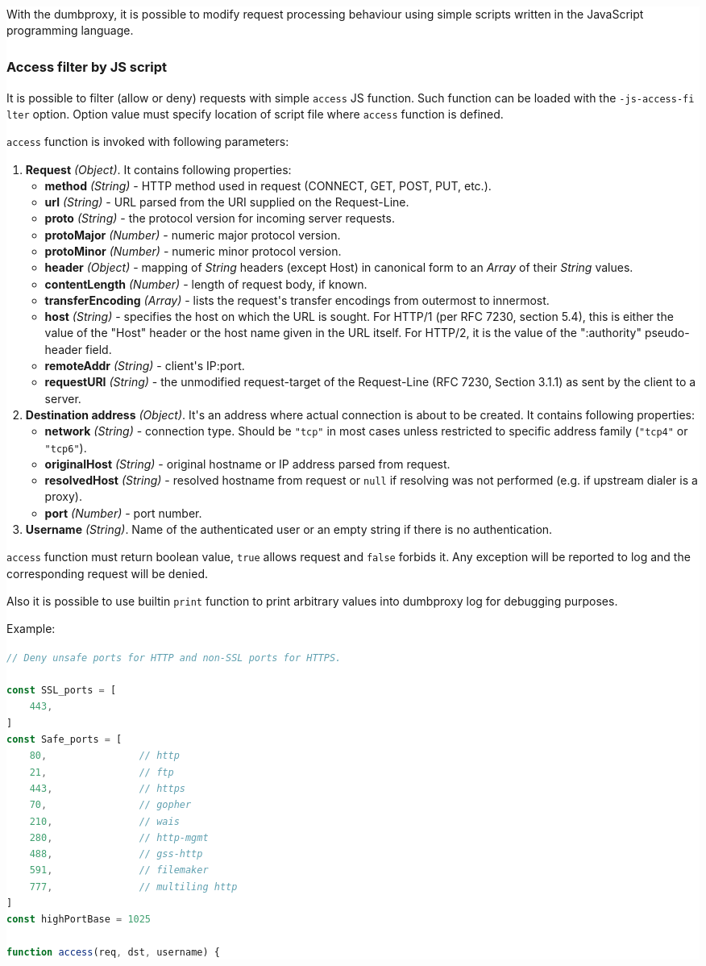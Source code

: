 With the dumbproxy, it is possible to modify request processing behaviour using simple scripts written in the JavaScript programming language.

### Access filter by JS script

It is possible to filter (allow or deny) requests with simple `access` JS function. Such function can be loaded with the `-js-access-filter` option. Option value must specify location of script file where `access` function is defined.

`access` function is invoked with following parameters:

1. **Request** *(Object)*. It contains following properties:
   * **method** *(String)* - HTTP method used in request (CONNECT, GET, POST, PUT, etc.).
   * **url** *(String)* - URL parsed from the URI supplied on the Request-Line.
   * **proto** *(String)* - the protocol version for incoming server requests.
   * **protoMajor** *(Number)* - numeric major protocol version.
   * **protoMinor** *(Number)* - numeric minor protocol version.
   * **header** *(Object)* - mapping of *String* headers (except Host) in canonical form to an *Array* of their *String* values.
   * **contentLength** *(Number)* - length of request body, if known.
   * **transferEncoding** *(Array)* - lists the request's transfer encodings from outermost to innermost.
   * **host** *(String)* - specifies the host on which the URL is sought. For HTTP/1 (per RFC 7230, section 5.4), this is either the value of the "Host" header or the host name given in the URL itself. For HTTP/2, it is the value of the ":authority" pseudo-header field.
   * **remoteAddr** *(String)* - client's IP:port.
   * **requestURI** *(String)* - the unmodified request-target of the Request-Line (RFC 7230, Section 3.1.1) as sent by the client to a server.
2. **Destination address** *(Object)*. It's an address where actual connection is about to be created. It contains following properties:
   * **network** *(String)* - connection type. Should be `"tcp"` in most cases unless restricted to specific address family (`"tcp4"` or `"tcp6"`).
   * **originalHost** *(String)* - original hostname or IP address parsed from request.
   * **resolvedHost** *(String)* - resolved hostname from request or `null` if resolving was not performed (e.g. if upstream dialer is a proxy).
   * **port** *(Number)* - port number.
3. **Username** *(String)*. Name of the authenticated user or an empty string if there is no authentication.

`access` function must return boolean value, `true` allows request and `false` forbids it. Any exception will be reported to log and the corresponding request will be denied.

Also it is possible to use builtin `print` function to print arbitrary values into dumbproxy log for debugging purposes.

Example:

```js
// Deny unsafe ports for HTTP and non-SSL ports for HTTPS.

const SSL_ports = [
	443,
]
const Safe_ports = [
	80,                // http
	21,                // ftp
	443,               // https
	70,                // gopher
	210,               // wais
	280,               // http-mgmt
	488,               // gss-http
	591,               // filemaker
	777,               // multiling http
]
const highPortBase = 1025

function access(req, dst, username) {
```